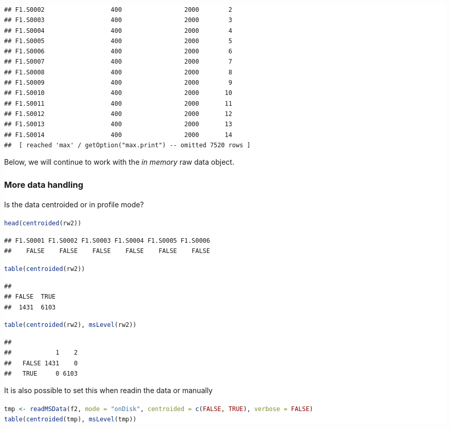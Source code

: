 ```
## F1.S0002                  400                 2000        2
## F1.S0003                  400                 2000        3
## F1.S0004                  400                 2000        4
## F1.S0005                  400                 2000        5
## F1.S0006                  400                 2000        6
## F1.S0007                  400                 2000        7
## F1.S0008                  400                 2000        8
## F1.S0009                  400                 2000        9
## F1.S0010                  400                 2000       10
## F1.S0011                  400                 2000       11
## F1.S0012                  400                 2000       12
## F1.S0013                  400                 2000       13
## F1.S0014                  400                 2000       14
##  [ reached 'max' / getOption("max.print") -- omitted 7520 rows ]
```

Below, we will continue to work with the *in memory* raw data object.

### More data handling

Is the data centroided or in profile mode?


```r
head(centroided(rw2))
```

```
## F1.S0001 F1.S0002 F1.S0003 F1.S0004 F1.S0005 F1.S0006 
##    FALSE    FALSE    FALSE    FALSE    FALSE    FALSE
```

```r
table(centroided(rw2))
```

```
## 
## FALSE  TRUE 
##  1431  6103
```

```r
table(centroided(rw2), msLevel(rw2))
```

```
##        
##            1    2
##   FALSE 1431    0
##   TRUE     0 6103
```

It is also possible to set this when readin the data or manually


```r
tmp <- readMSData(f2, mode = "onDisk", centroided = c(FALSE, TRUE), verbose = FALSE)
table(centroided(tmp), msLevel(tmp))
```
